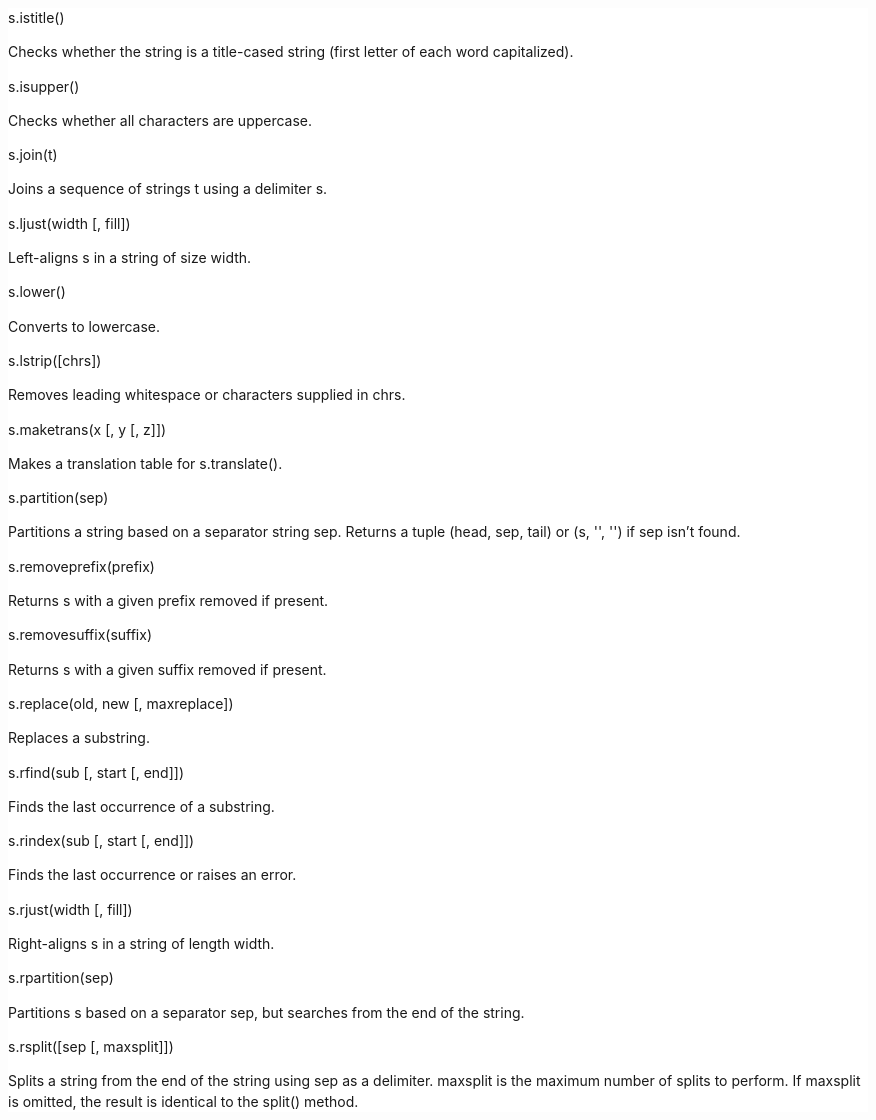 s.istitle()

Checks whether the string is a title-cased string (first letter of each word capitalized).

s.isupper()

Checks whether all characters are uppercase.

s.join(t)

Joins a sequence of strings t using a delimiter s.

s.ljust(width [, fill])

Left-aligns s in a string of size width.

s.lower()

Converts to lowercase.

s.lstrip([chrs])

Removes leading whitespace or characters supplied in chrs.

s.maketrans(x [, y [, z]])

Makes a translation table for s.translate().

s.partition(sep)

Partitions a string based on a separator string sep. Returns a tuple (head, sep, tail) or (s, '', '') if sep isn’t found.

s.removeprefix(prefix)

Returns s with a given prefix removed if present.

s.removesuffix(suffix)

Returns s with a given suffix removed if present.

s.replace(old, new [, maxreplace])

Replaces a substring.

s.rfind(sub [, start [, end]])

Finds the last occurrence of a substring.

s.rindex(sub [, start [, end]])

Finds the last occurrence or raises an error.

s.rjust(width [, fill])

Right-aligns s in a string of length width.

s.rpartition(sep)

Partitions s based on a separator sep, but searches from the end of the string.

s.rsplit([sep [, maxsplit]])

Splits a string from the end of the string using sep as a delimiter. maxsplit is the maximum number of splits to perform. If maxsplit is omitted, the result is identical to the split() method.
